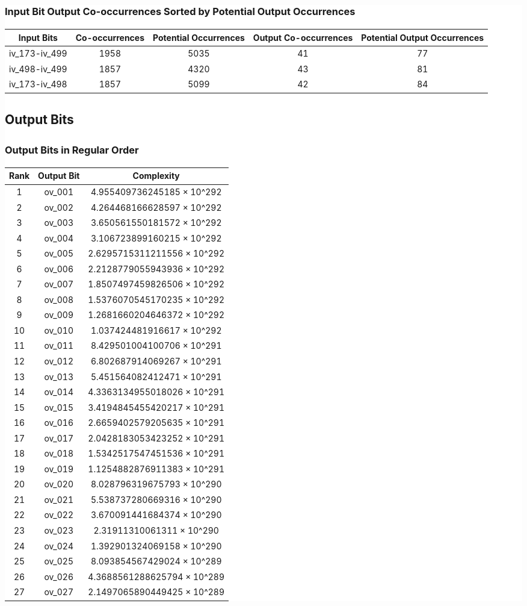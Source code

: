 ### Input Bit Output Co-occurrences Sorted by Potential Output Occurrences

| Input Bits | Co-occurrences | Potential Occurrences | Output Co-occurrences | Potential Output Occurrences |
|:----------:|:--------------:|:---------------------:|:---------------------:|:----------------------------:|
| iv_173-iv_499 | 1958 | 5035 | 41 | 77 |
| iv_498-iv_499 | 1857 | 4320 | 43 | 81 |
| iv_173-iv_498 | 1857 | 5099 | 42 | 84 |

## Output Bits

### Output Bits in Regular Order

| Rank | Output Bit | Complexity |
|:----:|:----------:|:----------:|
| 1 | ov_001 | 4.955409736245185 × 10^292 |
| 2 | ov_002 | 4.264468166628597 × 10^292 |
| 3 | ov_003 | 3.650561550181572 × 10^292 |
| 4 | ov_004 | 3.106723899160215 × 10^292 |
| 5 | ov_005 | 2.6295715311211556 × 10^292 |
| 6 | ov_006 | 2.2128779055943936 × 10^292 |
| 7 | ov_007 | 1.8507497459826506 × 10^292 |
| 8 | ov_008 | 1.5376070545170235 × 10^292 |
| 9 | ov_009 | 1.2681660204646372 × 10^292 |
| 10 | ov_010 | 1.037424481916617 × 10^292 |
| 11 | ov_011 | 8.429501004100706 × 10^291 |
| 12 | ov_012 | 6.802687914069267 × 10^291 |
| 13 | ov_013 | 5.451564082412471 × 10^291 |
| 14 | ov_014 | 4.3363134955018026 × 10^291 |
| 15 | ov_015 | 3.4194845455420217 × 10^291 |
| 16 | ov_016 | 2.6659402579205635 × 10^291 |
| 17 | ov_017 | 2.0428183053423252 × 10^291 |
| 18 | ov_018 | 1.5342517547451536 × 10^291 |
| 19 | ov_019 | 1.1254882876911383 × 10^291 |
| 20 | ov_020 | 8.028796319675793 × 10^290 |
| 21 | ov_021 | 5.538737280669316 × 10^290 |
| 22 | ov_022 | 3.670091441684374 × 10^290 |
| 23 | ov_023 | 2.31911310061311 × 10^290 |
| 24 | ov_024 | 1.392901324069158 × 10^290 |
| 25 | ov_025 | 8.093854567429024 × 10^289 |
| 26 | ov_026 | 4.3688561288625794 × 10^289 |
| 27 | ov_027 | 2.1497065890449425 × 10^289 |